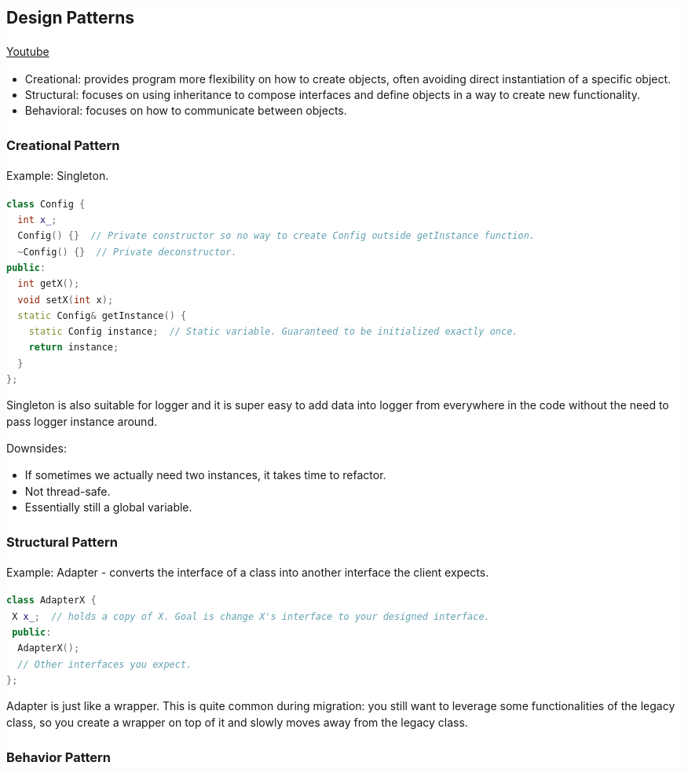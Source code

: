 ## Design Patterns

[Youtube](https://www.youtube.com/watch?v=2UUqX2eIdSM)

- Creational: provides program more flexibility on how to create objects, often avoiding direct instantiation of a specific object.
- Structural: focuses on using inheritance to compose interfaces and define objects in a way to create new functionality.
- Behavioral: focuses on how to communicate between objects.

### Creational Pattern

Example: Singleton.

```cpp
class Config {
  int x_;
  Config() {}  // Private constructor so no way to create Config outside getInstance function.
  ~Config() {}  // Private deconstructor.
public:
  int getX();
  void setX(int x);
  static Config& getInstance() {
    static Config instance;  // Static variable. Guaranteed to be initialized exactly once.
    return instance;
  }
};
```

Singleton is also suitable for logger and it is super easy to add data into logger from everywhere in the code without the need to pass logger instance around.

Downsides:
- If sometimes we actually need two instances, it takes time to refactor.
- Not thread-safe.
- Essentially still a global variable.

### Structural Pattern

Example: Adapter - converts the interface of a class into another interface the client expects.

```cpp
class AdapterX {
 X x_;  // holds a copy of X. Goal is change X's interface to your designed interface.
 public:
  AdapterX();
  // Other interfaces you expect.
};
```

Adapter is just like a wrapper. This is quite common during migration: you still want to leverage some functionalities of the legacy class, so you create a wrapper on top of it and slowly moves away from the legacy class.

### Behavior Pattern
